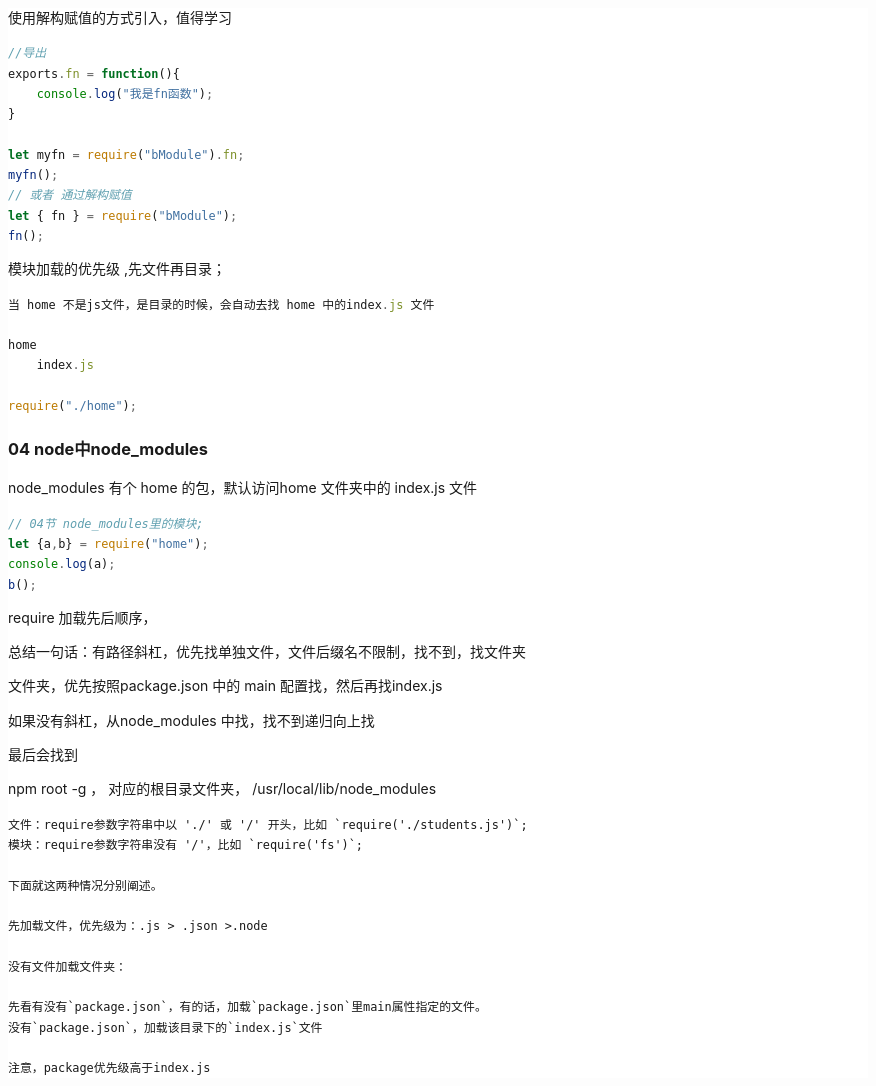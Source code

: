 使用解构赋值的方式引入，值得学习

```js
//导出
exports.fn = function(){
    console.log("我是fn函数");  
}

let myfn = require("bModule").fn;
myfn();
// 或者 通过解构赋值 
let { fn } = require("bModule");
fn();
```

模块加载的优先级 ,先文件再目录；

```js
当 home 不是js文件，是目录的时候，会自动去找 home 中的index.js 文件

home
	index.js

require("./home");
```



### 04 node中node_modules

node_modules 有个 home 的包，默认访问home 文件夹中的 index.js 文件

```js
// 04节 node_modules里的模块;
let {a,b} = require("home");
console.log(a);
b();
```

require 加载先后顺序，

总结一句话：有路径斜杠，优先找单独文件，文件后缀名不限制，找不到，找文件夹

文件夹，优先按照package.json 中的 main 配置找，然后再找index.js

如果没有斜杠，从node_modules 中找，找不到递归向上找

最后会找到

npm root -g ， 对应的根目录文件夹，  /usr/local/lib/node_modules

```
文件：require参数字符串中以 './' 或 '/' 开头，比如 `require('./students.js')`;
模块：require参数字符串没有 '/'，比如 `require('fs')`;

下面就这两种情况分别阐述。

先加载文件，优先级为：.js > .json >.node

没有文件加载文件夹：

先看有没有`package.json`，有的话，加载`package.json`里main属性指定的文件。
没有`package.json`，加载该目录下的`index.js`文件

注意，package优先级高于index.js
```
